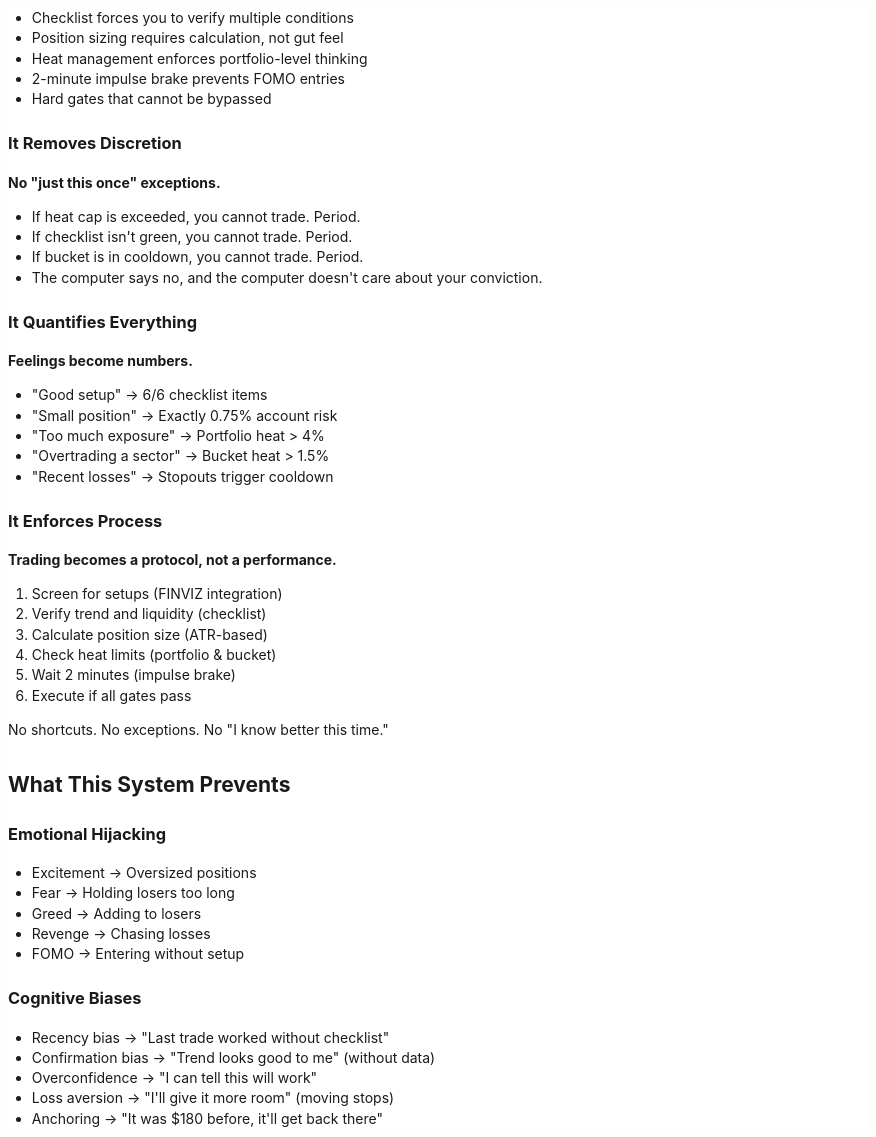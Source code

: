 - Checklist forces you to verify multiple conditions
- Position sizing requires calculation, not gut feel
- Heat management enforces portfolio-level thinking
- 2-minute impulse brake prevents FOMO entries
- Hard gates that cannot be bypassed

### It Removes Discretion
**No "just this once" exceptions.**

- If heat cap is exceeded, you cannot trade. Period.
- If checklist isn't green, you cannot trade. Period.
- If bucket is in cooldown, you cannot trade. Period.
- The computer says no, and the computer doesn't care about your conviction.

### It Quantifies Everything
**Feelings become numbers.**

- "Good setup" → 6/6 checklist items
- "Small position" → Exactly 0.75% account risk
- "Too much exposure" → Portfolio heat > 4%
- "Overtrading a sector" → Bucket heat > 1.5%
- "Recent losses" → Stopouts trigger cooldown

### It Enforces Process
**Trading becomes a protocol, not a performance.**

1. Screen for setups (FINVIZ integration)
2. Verify trend and liquidity (checklist)
3. Calculate position size (ATR-based)
4. Check heat limits (portfolio & bucket)
5. Wait 2 minutes (impulse brake)
6. Execute if all gates pass

No shortcuts. No exceptions. No "I know better this time."

## What This System Prevents

### Emotional Hijacking
- Excitement → Oversized positions
- Fear → Holding losers too long
- Greed → Adding to losers
- Revenge → Chasing losses
- FOMO → Entering without setup

### Cognitive Biases
- Recency bias → "Last trade worked without checklist"
- Confirmation bias → "Trend looks good to me" (without data)
- Overconfidence → "I can tell this will work"
- Loss aversion → "I'll give it more room" (moving stops)
- Anchoring → "It was $180 before, it'll get back there"
